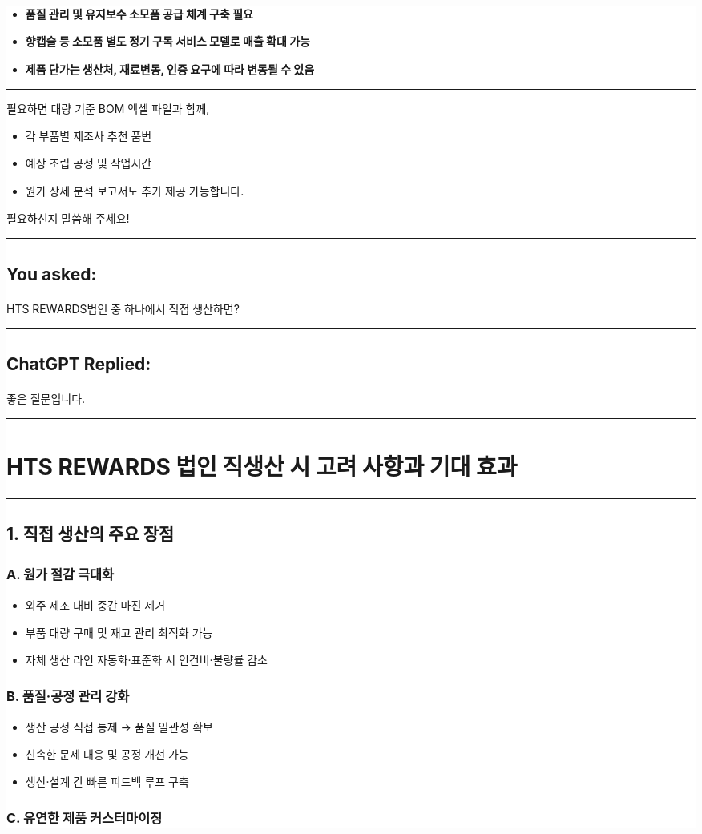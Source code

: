*   **품질 관리 및 유지보수 소모품 공급 체계 구축 필요**
    
*   **향캡슐 등 소모품 별도 정기 구독 서비스 모델로 매출 확대 가능**
    
*   **제품 단가는 생산처, 재료변동, 인증 요구에 따라 변동될 수 있음**
    

* * *

필요하면 대량 기준 BOM 엑셀 파일과 함께,

*   각 부품별 제조사 추천 품번
    
*   예상 조립 공정 및 작업시간
    
*   원가 상세 분석 보고서도 추가 제공 가능합니다.
    

필요하신지 말씀해 주세요!

---

## You asked:

HTS REWARDS법인 중 하나에서 직접 생산하면?

---

## ChatGPT Replied:

좋은 질문입니다.

* * *

HTS REWARDS 법인 직생산 시 고려 사항과 기대 효과
=================================

* * *

1\. 직접 생산의 주요 장점
----------------

### A. **원가 절감 극대화**

*   외주 제조 대비 중간 마진 제거
    
*   부품 대량 구매 및 재고 관리 최적화 가능
    
*   자체 생산 라인 자동화·표준화 시 인건비·불량률 감소
    

### B. **품질·공정 관리 강화**

*   생산 공정 직접 통제 → 품질 일관성 확보
    
*   신속한 문제 대응 및 공정 개선 가능
    
*   생산·설계 간 빠른 피드백 루프 구축
    

### C. **유연한 제품 커스터마이징**
